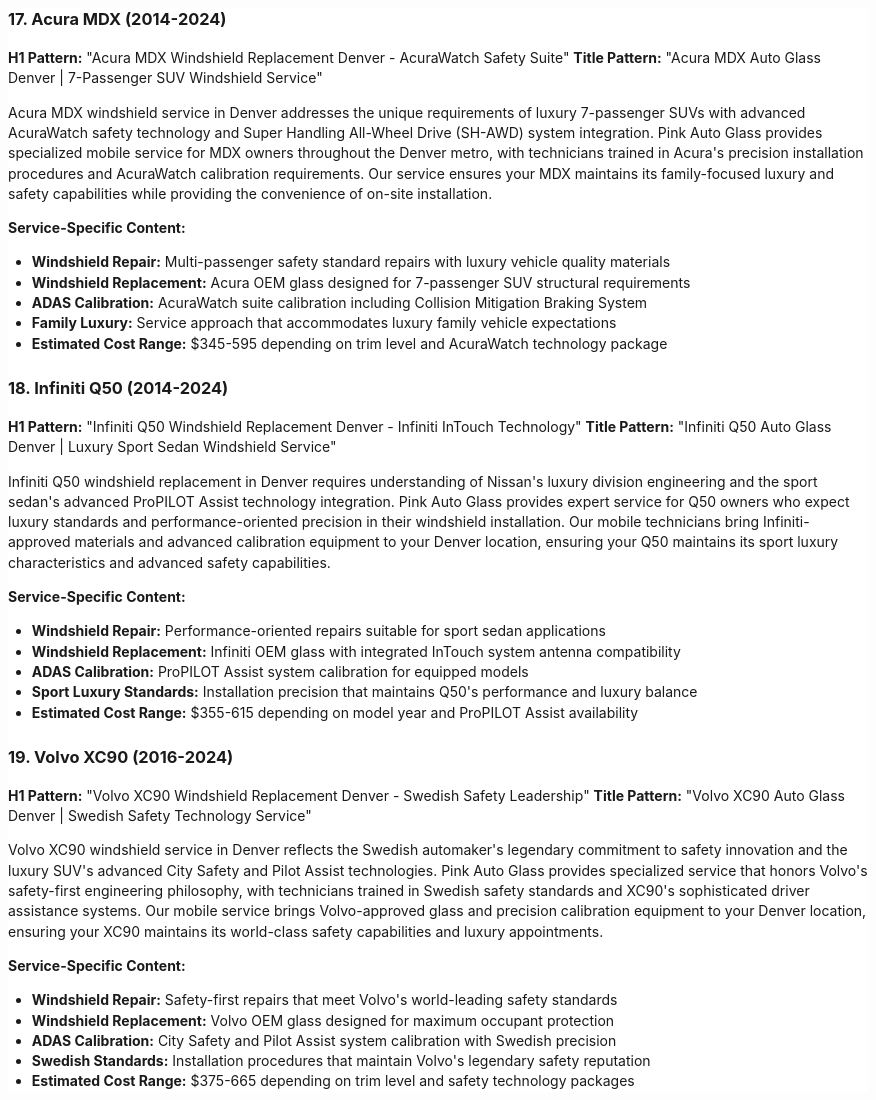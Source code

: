 ### 17. Acura MDX (2014-2024)
**H1 Pattern:** "Acura MDX Windshield Replacement Denver - AcuraWatch Safety Suite"
**Title Pattern:** "Acura MDX Auto Glass Denver | 7-Passenger SUV Windshield Service"

Acura MDX windshield service in Denver addresses the unique requirements of luxury 7-passenger SUVs with advanced AcuraWatch safety technology and Super Handling All-Wheel Drive (SH-AWD) system integration. Pink Auto Glass provides specialized mobile service for MDX owners throughout the Denver metro, with technicians trained in Acura's precision installation procedures and AcuraWatch calibration requirements. Our service ensures your MDX maintains its family-focused luxury and safety capabilities while providing the convenience of on-site installation.

**Service-Specific Content:**
- **Windshield Repair:** Multi-passenger safety standard repairs with luxury vehicle quality materials
- **Windshield Replacement:** Acura OEM glass designed for 7-passenger SUV structural requirements
- **ADAS Calibration:** AcuraWatch suite calibration including Collision Mitigation Braking System
- **Family Luxury:** Service approach that accommodates luxury family vehicle expectations
- **Estimated Cost Range:** $345-595 depending on trim level and AcuraWatch technology package

### 18. Infiniti Q50 (2014-2024)
**H1 Pattern:** "Infiniti Q50 Windshield Replacement Denver - Infiniti InTouch Technology"
**Title Pattern:** "Infiniti Q50 Auto Glass Denver | Luxury Sport Sedan Windshield Service"

Infiniti Q50 windshield replacement in Denver requires understanding of Nissan's luxury division engineering and the sport sedan's advanced ProPILOT Assist technology integration. Pink Auto Glass provides expert service for Q50 owners who expect luxury standards and performance-oriented precision in their windshield installation. Our mobile technicians bring Infiniti-approved materials and advanced calibration equipment to your Denver location, ensuring your Q50 maintains its sport luxury characteristics and advanced safety capabilities.

**Service-Specific Content:**
- **Windshield Repair:** Performance-oriented repairs suitable for sport sedan applications
- **Windshield Replacement:** Infiniti OEM glass with integrated InTouch system antenna compatibility
- **ADAS Calibration:** ProPILOT Assist system calibration for equipped models
- **Sport Luxury Standards:** Installation precision that maintains Q50's performance and luxury balance
- **Estimated Cost Range:** $355-615 depending on model year and ProPILOT Assist availability

### 19. Volvo XC90 (2016-2024)
**H1 Pattern:** "Volvo XC90 Windshield Replacement Denver - Swedish Safety Leadership"
**Title Pattern:** "Volvo XC90 Auto Glass Denver | Swedish Safety Technology Service"

Volvo XC90 windshield service in Denver reflects the Swedish automaker's legendary commitment to safety innovation and the luxury SUV's advanced City Safety and Pilot Assist technologies. Pink Auto Glass provides specialized service that honors Volvo's safety-first engineering philosophy, with technicians trained in Swedish safety standards and XC90's sophisticated driver assistance systems. Our mobile service brings Volvo-approved glass and precision calibration equipment to your Denver location, ensuring your XC90 maintains its world-class safety capabilities and luxury appointments.

**Service-Specific Content:**
- **Windshield Repair:** Safety-first repairs that meet Volvo's world-leading safety standards
- **Windshield Replacement:** Volvo OEM glass designed for maximum occupant protection
- **ADAS Calibration:** City Safety and Pilot Assist system calibration with Swedish precision
- **Swedish Standards:** Installation procedures that maintain Volvo's legendary safety reputation
- **Estimated Cost Range:** $375-665 depending on trim level and safety technology packages
